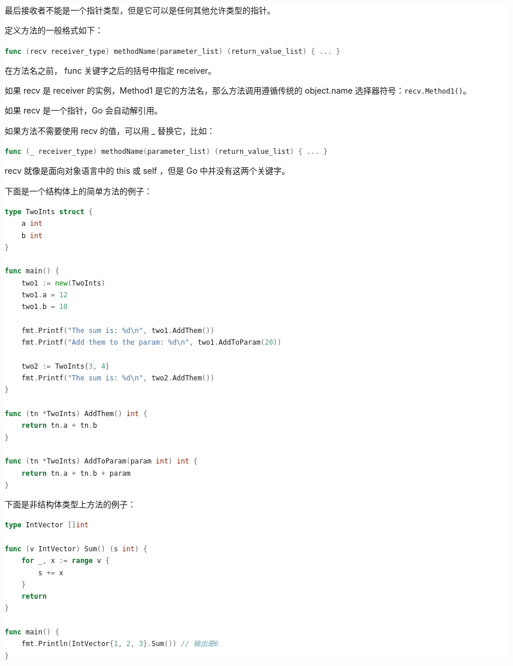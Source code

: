 最后接收者不能是一个指针类型，但是它可以是任何其他允许类型的指针。

定义方法的一般格式如下：

```go
func (recv receiver_type) methodName(parameter_list) (return_value_list) { ... }
```

在方法名之前，  func  关键字之后的括号中指定 receiver。

如果  recv  是 receiver 的实例，Method1 是它的方法名，那么方法调用遵循传统的  object.name  选择器符号：`recv.Method1()`。

如果  recv  是一个指针，Go 会自动解引用。

如果方法不需要使用  recv  的值，可以用 _ 替换它，比如：

```go
func (_ receiver_type) methodName(parameter_list) (return_value_list) { ... }
```

 recv  就像是面向对象语言中的  this  或  self  ，但是 Go 中并没有这两个关键字。

下面是一个结构体上的简单方法的例子：

```go
type TwoInts struct { 
    a int 
    b int 
} 
 
func main() { 
    two1 := new(TwoInts) 
    two1.a = 12 
    two1.b = 10 
 
    fmt.Printf("The sum is: %d\n", two1.AddThem()) 
    fmt.Printf("Add them to the param: %d\n", two1.AddToParam(20)) 
 
    two2 := TwoInts{3, 4} 
    fmt.Printf("The sum is: %d\n", two2.AddThem()) 
} 
 
func (tn *TwoInts) AddThem() int { 
    return tn.a + tn.b 
} 
 
func (tn *TwoInts) AddToParam(param int) int { 
    return tn.a + tn.b + param 
}
```

下面是非结构体类型上方法的例子：

```go
type IntVector []int 
 
func (v IntVector) Sum() (s int) { 
    for _, x := range v { 
        s += x 
    } 
    return 
} 
 
func main() { 
    fmt.Println(IntVector{1, 2, 3}.Sum()) // 输出是6 
}
```
